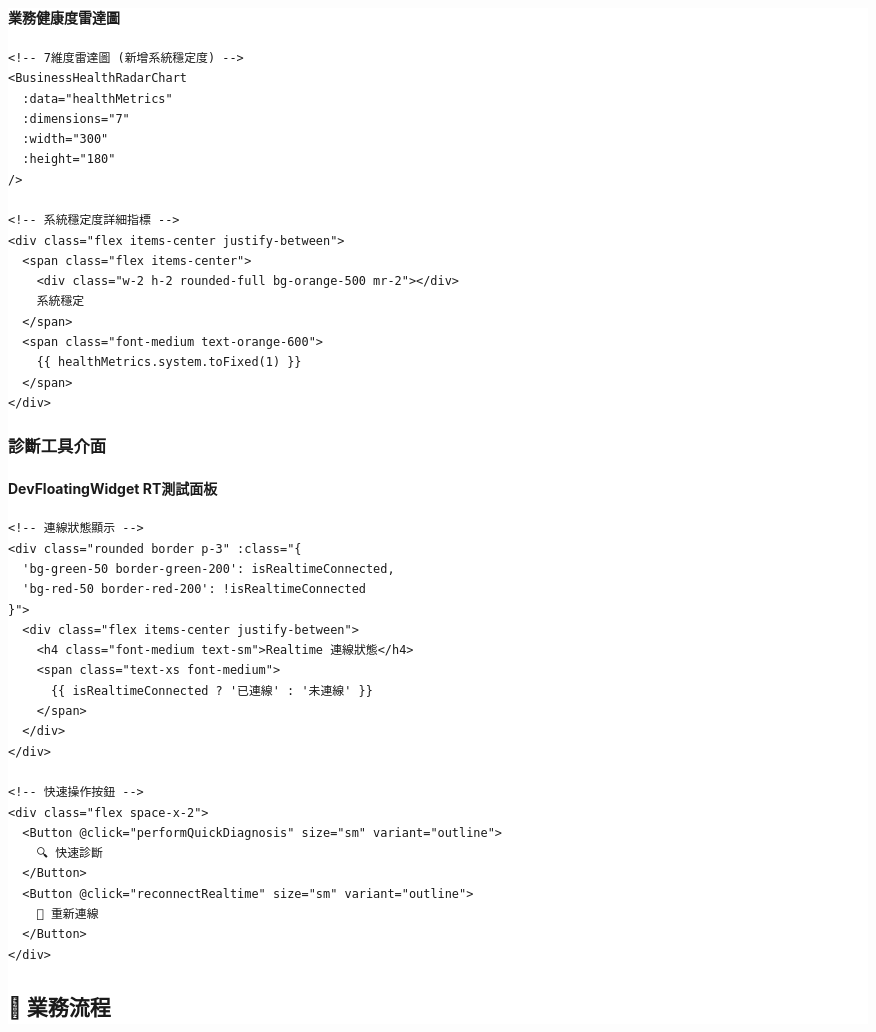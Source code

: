 #### 業務健康度雷達圖
```vue
<!-- 7維度雷達圖 (新增系統穩定度) -->
<BusinessHealthRadarChart
  :data="healthMetrics"
  :dimensions="7"
  :width="300"
  :height="180"
/>

<!-- 系統穩定度詳細指標 -->
<div class="flex items-center justify-between">
  <span class="flex items-center">
    <div class="w-2 h-2 rounded-full bg-orange-500 mr-2"></div>
    系統穩定
  </span>
  <span class="font-medium text-orange-600">
    {{ healthMetrics.system.toFixed(1) }}
  </span>
</div>
```

### 診斷工具介面

#### DevFloatingWidget RT測試面板
```vue
<!-- 連線狀態顯示 -->
<div class="rounded border p-3" :class="{
  'bg-green-50 border-green-200': isRealtimeConnected,
  'bg-red-50 border-red-200': !isRealtimeConnected
}">
  <div class="flex items-center justify-between">
    <h4 class="font-medium text-sm">Realtime 連線狀態</h4>
    <span class="text-xs font-medium">
      {{ isRealtimeConnected ? '已連線' : '未連線' }}
    </span>
  </div>
</div>

<!-- 快速操作按鈕 -->
<div class="flex space-x-2">
  <Button @click="performQuickDiagnosis" size="sm" variant="outline">
    🔍 快速診斷
  </Button>
  <Button @click="reconnectRealtime" size="sm" variant="outline">
    🔄 重新連線
  </Button>
</div>
```

## 🔄 業務流程
